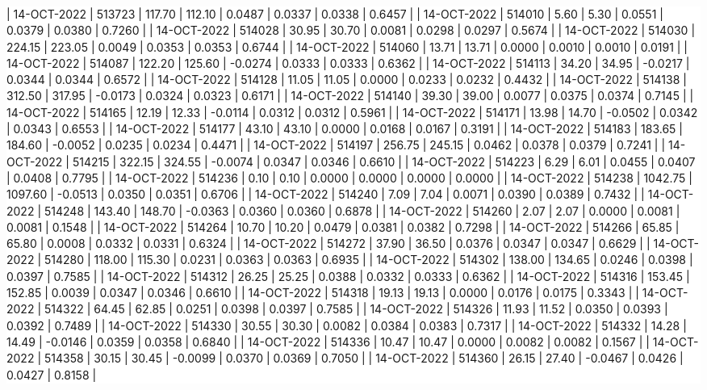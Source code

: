 | 14-OCT-2022 | 513723 | 117.70 | 112.10 | 0.0487 | 0.0337 | 0.0338 | 0.6457 |
| 14-OCT-2022 | 514010 | 5.60 | 5.30 | 0.0551 | 0.0379 | 0.0380 | 0.7260 |
| 14-OCT-2022 | 514028 | 30.95 | 30.70 | 0.0081 | 0.0298 | 0.0297 | 0.5674 |
| 14-OCT-2022 | 514030 | 224.15 | 223.05 | 0.0049 | 0.0353 | 0.0353 | 0.6744 |
| 14-OCT-2022 | 514060 | 13.71 | 13.71 | 0.0000 | 0.0010 | 0.0010 | 0.0191 |
| 14-OCT-2022 | 514087 | 122.20 | 125.60 | -0.0274 | 0.0333 | 0.0333 | 0.6362 |
| 14-OCT-2022 | 514113 | 34.20 | 34.95 | -0.0217 | 0.0344 | 0.0344 | 0.6572 |
| 14-OCT-2022 | 514128 | 11.05 | 11.05 | 0.0000 | 0.0233 | 0.0232 | 0.4432 |
| 14-OCT-2022 | 514138 | 312.50 | 317.95 | -0.0173 | 0.0324 | 0.0323 | 0.6171 |
| 14-OCT-2022 | 514140 | 39.30 | 39.00 | 0.0077 | 0.0375 | 0.0374 | 0.7145 |
| 14-OCT-2022 | 514165 | 12.19 | 12.33 | -0.0114 | 0.0312 | 0.0312 | 0.5961 |
| 14-OCT-2022 | 514171 | 13.98 | 14.70 | -0.0502 | 0.0342 | 0.0343 | 0.6553 |
| 14-OCT-2022 | 514177 | 43.10 | 43.10 | 0.0000 | 0.0168 | 0.0167 | 0.3191 |
| 14-OCT-2022 | 514183 | 183.65 | 184.60 | -0.0052 | 0.0235 | 0.0234 | 0.4471 |
| 14-OCT-2022 | 514197 | 256.75 | 245.15 | 0.0462 | 0.0378 | 0.0379 | 0.7241 |
| 14-OCT-2022 | 514215 | 322.15 | 324.55 | -0.0074 | 0.0347 | 0.0346 | 0.6610 |
| 14-OCT-2022 | 514223 | 6.29 | 6.01 | 0.0455 | 0.0407 | 0.0408 | 0.7795 |
| 14-OCT-2022 | 514236 | 0.10 | 0.10 | 0.0000 | 0.0000 | 0.0000 | 0.0000 |
| 14-OCT-2022 | 514238 | 1042.75 | 1097.60 | -0.0513 | 0.0350 | 0.0351 | 0.6706 |
| 14-OCT-2022 | 514240 | 7.09 | 7.04 | 0.0071 | 0.0390 | 0.0389 | 0.7432 |
| 14-OCT-2022 | 514248 | 143.40 | 148.70 | -0.0363 | 0.0360 | 0.0360 | 0.6878 |
| 14-OCT-2022 | 514260 | 2.07 | 2.07 | 0.0000 | 0.0081 | 0.0081 | 0.1548 |
| 14-OCT-2022 | 514264 | 10.70 | 10.20 | 0.0479 | 0.0381 | 0.0382 | 0.7298 |
| 14-OCT-2022 | 514266 | 65.85 | 65.80 | 0.0008 | 0.0332 | 0.0331 | 0.6324 |
| 14-OCT-2022 | 514272 | 37.90 | 36.50 | 0.0376 | 0.0347 | 0.0347 | 0.6629 |
| 14-OCT-2022 | 514280 | 118.00 | 115.30 | 0.0231 | 0.0363 | 0.0363 | 0.6935 |
| 14-OCT-2022 | 514302 | 138.00 | 134.65 | 0.0246 | 0.0398 | 0.0397 | 0.7585 |
| 14-OCT-2022 | 514312 | 26.25 | 25.25 | 0.0388 | 0.0332 | 0.0333 | 0.6362 |
| 14-OCT-2022 | 514316 | 153.45 | 152.85 | 0.0039 | 0.0347 | 0.0346 | 0.6610 |
| 14-OCT-2022 | 514318 | 19.13 | 19.13 | 0.0000 | 0.0176 | 0.0175 | 0.3343 |
| 14-OCT-2022 | 514322 | 64.45 | 62.85 | 0.0251 | 0.0398 | 0.0397 | 0.7585 |
| 14-OCT-2022 | 514326 | 11.93 | 11.52 | 0.0350 | 0.0393 | 0.0392 | 0.7489 |
| 14-OCT-2022 | 514330 | 30.55 | 30.30 | 0.0082 | 0.0384 | 0.0383 | 0.7317 |
| 14-OCT-2022 | 514332 | 14.28 | 14.49 | -0.0146 | 0.0359 | 0.0358 | 0.6840 |
| 14-OCT-2022 | 514336 | 10.47 | 10.47 | 0.0000 | 0.0082 | 0.0082 | 0.1567 |
| 14-OCT-2022 | 514358 | 30.15 | 30.45 | -0.0099 | 0.0370 | 0.0369 | 0.7050 |
| 14-OCT-2022 | 514360 | 26.15 | 27.40 | -0.0467 | 0.0426 | 0.0427 | 0.8158 |